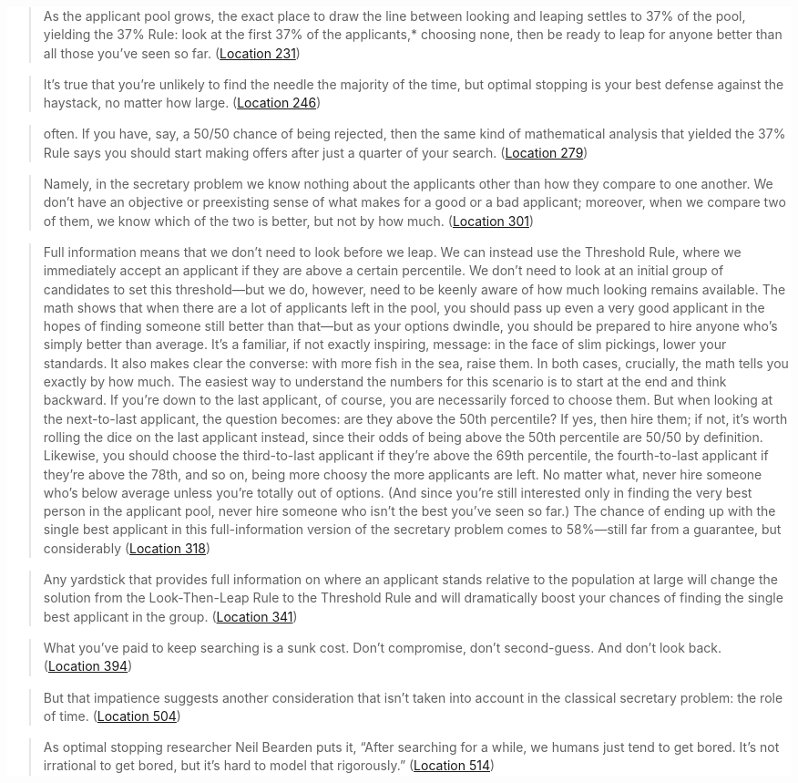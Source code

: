 > As the applicant pool grows, the exact place to draw the line between looking and leaping settles to 37% of the pool, yielding the 37% Rule: look at the first 37% of the applicants,* choosing none, then be ready to leap for anyone better than all those you’ve seen so far. ([Location 231](https://readwise.io/to_kindle?action=open&asin=B015CKNWJI&location=231))

> It’s true that you’re unlikely to find the needle the majority of the time, but optimal stopping is your best defense against the haystack, no matter how large. ([Location 246](https://readwise.io/to_kindle?action=open&asin=B015CKNWJI&location=246))

> often. If you have, say, a 50/50 chance of being rejected, then the same kind of mathematical analysis that yielded the 37% Rule says you should start making offers after just a quarter of your search. ([Location 279](https://readwise.io/to_kindle?action=open&asin=B015CKNWJI&location=279))

> Namely, in the secretary problem we know nothing about the applicants other than how they compare to one another. We don’t have an objective or preexisting sense of what makes for a good or a bad applicant; moreover, when we compare two of them, we know which of the two is better, but not by how much. ([Location 301](https://readwise.io/to_kindle?action=open&asin=B015CKNWJI&location=301))

> Full information means that we don’t need to look before we leap. We can instead use the Threshold Rule, where we immediately accept an applicant if they are above a certain percentile. We don’t need to look at an initial group of candidates to set this threshold—but we do, however, need to be keenly aware of how much looking remains available. The math shows that when there are a lot of applicants left in the pool, you should pass up even a very good applicant in the hopes of finding someone still better than that—but as your options dwindle, you should be prepared to hire anyone who’s simply better than average. It’s a familiar, if not exactly inspiring, message: in the face of slim pickings, lower your standards. It also makes clear the converse: with more fish in the sea, raise them. In both cases, crucially, the math tells you exactly by how much. The easiest way to understand the numbers for this scenario is to start at the end and think backward. If you’re down to the last applicant, of course, you are necessarily forced to choose them. But when looking at the next-to-last applicant, the question becomes: are they above the 50th percentile? If yes, then hire them; if not, it’s worth rolling the dice on the last applicant instead, since their odds of being above the 50th percentile are 50/50 by definition. Likewise, you should choose the third-to-last applicant if they’re above the 69th percentile, the fourth-to-last applicant if they’re above the 78th, and so on, being more choosy the more applicants are left. No matter what, never hire someone who’s below average unless you’re totally out of options. (And since you’re still interested only in finding the very best person in the applicant pool, never hire someone who isn’t the best you’ve seen so far.) The chance of ending up with the single best applicant in this full-information version of the secretary problem comes to 58%—still far from a guarantee, but considerably ([Location 318](https://readwise.io/to_kindle?action=open&asin=B015CKNWJI&location=318))

> Any yardstick that provides full information on where an applicant stands relative to the population at large will change the solution from the Look-Then-Leap Rule to the Threshold Rule and will dramatically boost your chances of finding the single best applicant in the group. ([Location 341](https://readwise.io/to_kindle?action=open&asin=B015CKNWJI&location=341))

> What you’ve paid to keep searching is a sunk cost. Don’t compromise, don’t second-guess. And don’t look back. ([Location 394](https://readwise.io/to_kindle?action=open&asin=B015CKNWJI&location=394))

> But that impatience suggests another consideration that isn’t taken into account in the classical secretary problem: the role of time. ([Location 504](https://readwise.io/to_kindle?action=open&asin=B015CKNWJI&location=504))

> As optimal stopping researcher Neil Bearden puts it, “After searching for a while, we humans just tend to get bored. It’s not irrational to get bored, but it’s hard to model that rigorously.” ([Location 514](https://readwise.io/to_kindle?action=open&asin=B015CKNWJI&location=514))
